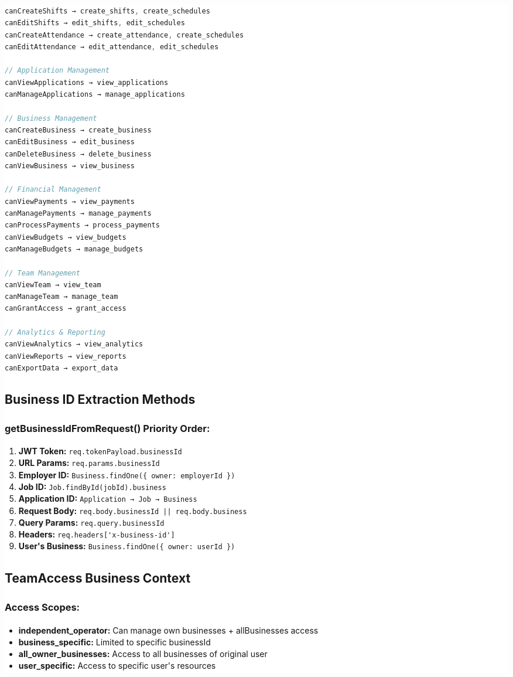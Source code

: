 ```javascript
canCreateShifts → create_shifts, create_schedules
canEditShifts → edit_shifts, edit_schedules
canCreateAttendance → create_attendance, create_schedules
canEditAttendance → edit_attendance, edit_schedules

// Application Management
canViewApplications → view_applications
canManageApplications → manage_applications

// Business Management
canCreateBusiness → create_business
canEditBusiness → edit_business
canDeleteBusiness → delete_business
canViewBusiness → view_business

// Financial Management
canViewPayments → view_payments
canManagePayments → manage_payments
canProcessPayments → process_payments
canViewBudgets → view_budgets
canManageBudgets → manage_budgets

// Team Management
canViewTeam → view_team
canManageTeam → manage_team
canGrantAccess → grant_access

// Analytics & Reporting
canViewAnalytics → view_analytics
canViewReports → view_reports
canExportData → export_data
```

## Business ID Extraction Methods

### getBusinessIdFromRequest() Priority Order:
1. **JWT Token:** `req.tokenPayload.businessId`
2. **URL Params:** `req.params.businessId`
3. **Employer ID:** `Business.findOne({ owner: employerId })`
4. **Job ID:** `Job.findById(jobId).business`
5. **Application ID:** `Application → Job → Business`
6. **Request Body:** `req.body.businessId || req.body.business`
7. **Query Params:** `req.query.businessId`
8. **Headers:** `req.headers['x-business-id']`
9. **User's Business:** `Business.findOne({ owner: userId })`

## TeamAccess Business Context

### Access Scopes:
- **independent_operator:** Can manage own businesses + allBusinesses access
- **business_specific:** Limited to specific businessId
- **all_owner_businesses:** Access to all businesses of original user
- **user_specific:** Access to specific user's resources
